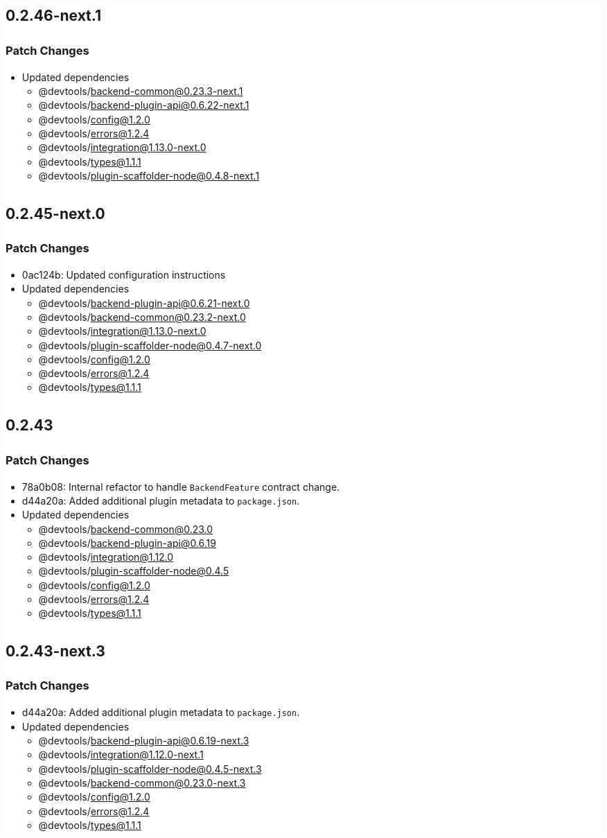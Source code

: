 ## 0.2.46-next.1

### Patch Changes

- Updated dependencies
  - @devtools/backend-common@0.23.3-next.1
  - @devtools/backend-plugin-api@0.6.22-next.1
  - @devtools/config@1.2.0
  - @devtools/errors@1.2.4
  - @devtools/integration@1.13.0-next.0
  - @devtools/types@1.1.1
  - @devtools/plugin-scaffolder-node@0.4.8-next.1

## 0.2.45-next.0

### Patch Changes

- 0ac124b: Updated configuration instructions
- Updated dependencies
  - @devtools/backend-plugin-api@0.6.21-next.0
  - @devtools/backend-common@0.23.2-next.0
  - @devtools/integration@1.13.0-next.0
  - @devtools/plugin-scaffolder-node@0.4.7-next.0
  - @devtools/config@1.2.0
  - @devtools/errors@1.2.4
  - @devtools/types@1.1.1

## 0.2.43

### Patch Changes

- 78a0b08: Internal refactor to handle `BackendFeature` contract change.
- d44a20a: Added additional plugin metadata to `package.json`.
- Updated dependencies
  - @devtools/backend-common@0.23.0
  - @devtools/backend-plugin-api@0.6.19
  - @devtools/integration@1.12.0
  - @devtools/plugin-scaffolder-node@0.4.5
  - @devtools/config@1.2.0
  - @devtools/errors@1.2.4
  - @devtools/types@1.1.1

## 0.2.43-next.3

### Patch Changes

- d44a20a: Added additional plugin metadata to `package.json`.
- Updated dependencies
  - @devtools/backend-plugin-api@0.6.19-next.3
  - @devtools/integration@1.12.0-next.1
  - @devtools/plugin-scaffolder-node@0.4.5-next.3
  - @devtools/backend-common@0.23.0-next.3
  - @devtools/config@1.2.0
  - @devtools/errors@1.2.4
  - @devtools/types@1.1.1
